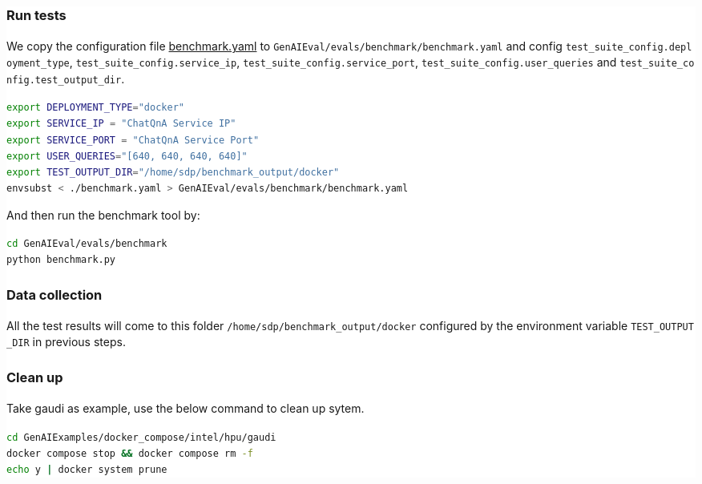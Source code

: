 
### Run tests

We copy the configuration file [benchmark.yaml](./benchmark.yaml) to `GenAIEval/evals/benchmark/benchmark.yaml` and config `test_suite_config.deployment_type`, `test_suite_config.service_ip`, `test_suite_config.service_port`, `test_suite_config.user_queries` and `test_suite_config.test_output_dir`.

```bash
export DEPLOYMENT_TYPE="docker"
export SERVICE_IP = "ChatQnA Service IP"
export SERVICE_PORT = "ChatQnA Service Port"
export USER_QUERIES="[640, 640, 640, 640]"
export TEST_OUTPUT_DIR="/home/sdp/benchmark_output/docker"
envsubst < ./benchmark.yaml > GenAIEval/evals/benchmark/benchmark.yaml
```

And then run the benchmark tool by:

```bash
cd GenAIEval/evals/benchmark
python benchmark.py
```

### Data collection

All the test results will come to this folder `/home/sdp/benchmark_output/docker` configured by the environment variable `TEST_OUTPUT_DIR` in previous steps.

### Clean up

Take gaudi as example, use the below command to clean up sytem.

```bash
cd GenAIExamples/docker_compose/intel/hpu/gaudi
docker compose stop && docker compose rm -f
echo y | docker system prune
```
